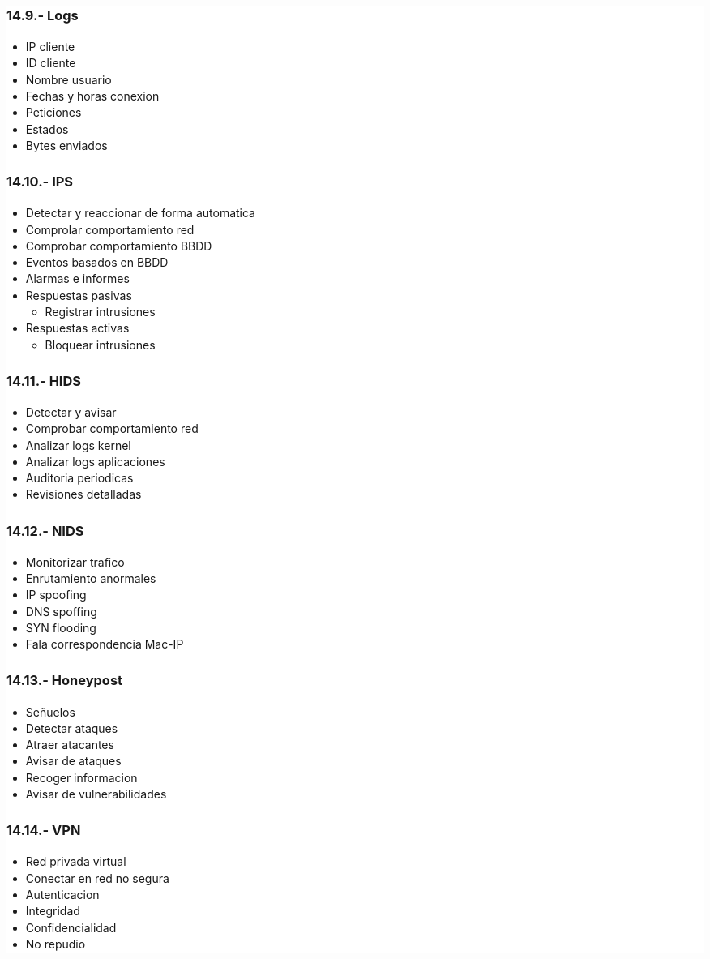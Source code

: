 ### 14.9.- Logs

* IP cliente
* ID cliente
* Nombre usuario
* Fechas y horas conexion
* Peticiones
* Estados
* Bytes enviados

### 14.10.- IPS

* Detectar y reaccionar de forma automatica
* Comprolar comportamiento red
* Comprobar comportamiento BBDD
* Eventos basados en BBDD
* Alarmas e informes
* Respuestas pasivas
  * Registrar intrusiones
* Respuestas activas
  * Bloquear intrusiones

### 14.11.- HIDS

* Detectar y avisar
* Comprobar comportamiento red
* Analizar logs kernel
* Analizar logs aplicaciones
* Auditoria periodicas
* Revisiones detalladas

### 14.12.- NIDS

* Monitorizar trafico
* Enrutamiento anormales
* IP spoofing
* DNS spoffing
* SYN flooding
* Fala correspondencia Mac-IP

### 14.13.- Honeypost

* Señuelos
* Detectar ataques
* Atraer atacantes
* Avisar de ataques
* Recoger informacion
* Avisar de vulnerabilidades

### 14.14.- VPN

* Red privada virtual
* Conectar en red no segura
* Autenticacion
* Integridad
* Confidencialidad
* No repudio
